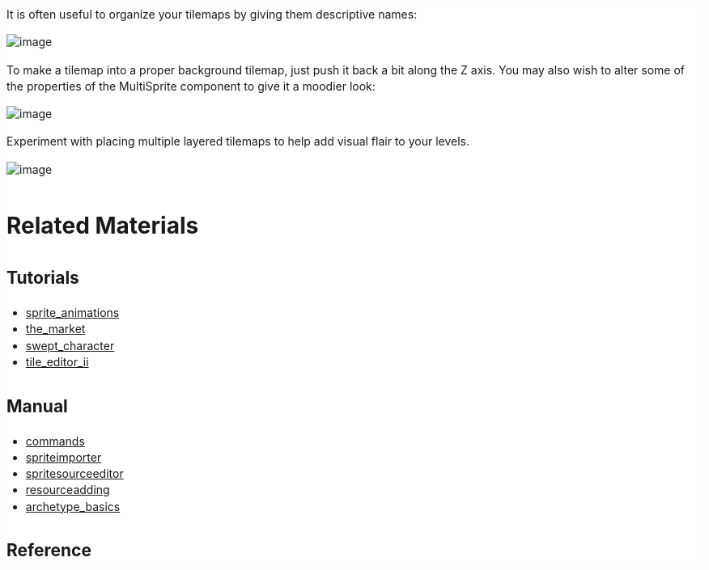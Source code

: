 
It is often useful to organize your tilemaps by giving them descriptive names:



![image](https://media.githubusercontent.com/media/zeroengineteam/ZeroFiles/master/doc_files/109026.png)


To make a tilemap into a proper background tilemap, just push it back a bit along the Z axis. You may also wish to alter some of the properties of the MultiSprite component to give it a moodier look:



![image](https://media.githubusercontent.com/media/zeroengineteam/ZeroFiles/master/doc_files/109018.png)


Experiment with placing multiple layered tilemaps to help add visual flair to your levels.



![image](https://media.githubusercontent.com/media/zeroengineteam/ZeroFiles/master/doc_files/109024.png)



 #  Related Materials


 ##  Tutorials


- [sprite_animations](https://github.com/ArendDanielek/ZeroDocsTest/blob/master/zero_editor_documentation/tutorials/graphics/sprite_animations.markdown)
- [the_market](https://github.com/ArendDanielek/ZeroDocsTest/blob/master/zero_editor_documentation/tutorials/external_zero_engine_tools/the_market.markdown)
- [swept_character](https://github.com/ArendDanielek/ZeroDocsTest/blob/master/zero_editor_documentation/tutorials/gameplay/swept_character.markdown)
- [tile_editor_ii](https://github.com/ArendDanielek/ZeroDocsTest/blob/master/zero_editor_documentation/tutorials/editor/tile_editor_ii.markdown)


 ##  Manual


- [commands](https://github.com/ArendDanielek/ZeroDocsTest/blob/master/zero_editor_documentation/zeromanual/editor/editorcommands/commands.markdown)
- [spriteimporter](https://github.com/ArendDanielek/ZeroDocsTest/blob/master/zero_editor_documentation/zeromanual/graphics/sprites/spriteimporter.markdown)
- [spritesourceeditor](https://github.com/ArendDanielek/ZeroDocsTest/blob/master/zero_editor_documentation/zeromanual/graphics/sprites/spritesourceeditor.markdown)
- [resourceadding](https://github.com/ArendDanielek/ZeroDocsTest/blob/master/zero_editor_documentation/zeromanual/editor/editorcommands/resourceadding.markdown)
- [archetype_basics](https://github.com/ArendDanielek/ZeroDocsTest/blob/master/zero_editor_documentation/zeromanual/architecture/archetypes/archetype_basics.markdown)


 ##  Reference
